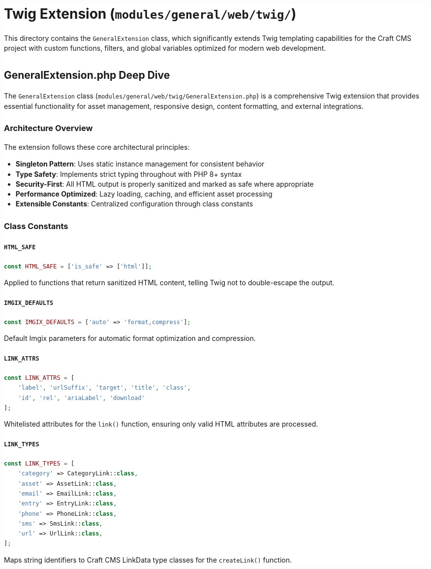 # Twig Extension (`modules/general/web/twig/`)

This directory contains the `GeneralExtension` class, which significantly extends Twig templating capabilities for the Craft CMS project with custom functions, filters, and global variables optimized for modern web development.

## GeneralExtension.php Deep Dive

The `GeneralExtension` class (`modules/general/web/twig/GeneralExtension.php`) is a comprehensive Twig extension that provides essential functionality for asset management, responsive design, content formatting, and external integrations.

### Architecture Overview

The extension follows these core architectural principles:

- **Singleton Pattern**: Uses static instance management for consistent behavior
- **Type Safety**: Implements strict typing throughout with PHP 8+ syntax
- **Security-First**: All HTML output is properly sanitized and marked as safe where appropriate
- **Performance Optimized**: Lazy loading, caching, and efficient asset processing
- **Extensible Constants**: Centralized configuration through class constants

### Class Constants

#### `HTML_SAFE`
```php
const HTML_SAFE = ['is_safe' => ['html']];
```
Applied to functions that return sanitized HTML content, telling Twig not to double-escape the output.

#### `IMGIX_DEFAULTS`
```php
const IMGIX_DEFAULTS = ['auto' => 'format,compress'];
```
Default Imgix parameters for automatic format optimization and compression.

#### `LINK_ATTRS`
```php
const LINK_ATTRS = [
    'label', 'urlSuffix', 'target', 'title', 'class', 
    'id', 'rel', 'ariaLabel', 'download'
];
```
Whitelisted attributes for the `link()` function, ensuring only valid HTML attributes are processed.

#### `LINK_TYPES`
```php
const LINK_TYPES = [
    'category' => CategoryLink::class,
    'asset' => AssetLink::class, 
    'email' => EmailLink::class,
    'entry' => EntryLink::class,
    'phone' => PhoneLink::class,
    'sms' => SmsLink::class,
    'url' => UrlLink::class,
];
```
Maps string identifiers to Craft CMS LinkData type classes for the `createLink()` function.
